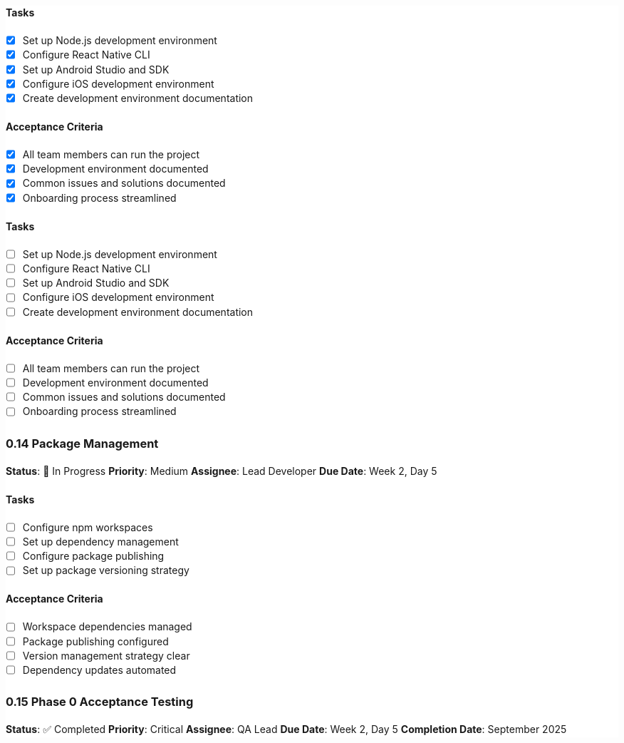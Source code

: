 #### Tasks
- [x] Set up Node.js development environment
- [x] Configure React Native CLI
- [x] Set up Android Studio and SDK
- [x] Configure iOS development environment
- [x] Create development environment documentation

#### Acceptance Criteria
- [x] All team members can run the project
- [x] Development environment documented
- [x] Common issues and solutions documented
- [x] Onboarding process streamlined

#### Tasks
- [ ] Set up Node.js development environment
- [ ] Configure React Native CLI
- [ ] Set up Android Studio and SDK
- [ ] Configure iOS development environment
- [ ] Create development environment documentation

#### Acceptance Criteria
- [ ] All team members can run the project
- [ ] Development environment documented
- [ ] Common issues and solutions documented
- [ ] Onboarding process streamlined

### 0.14 Package Management
**Status**: 🔄 In Progress
**Priority**: Medium
**Assignee**: Lead Developer
**Due Date**: Week 2, Day 5

#### Tasks
- [ ] Configure npm workspaces
- [ ] Set up dependency management
- [ ] Configure package publishing
- [ ] Set up package versioning strategy

#### Acceptance Criteria
- [ ] Workspace dependencies managed
- [ ] Package publishing configured
- [ ] Version management strategy clear
- [ ] Dependency updates automated

### 0.15 Phase 0 Acceptance Testing
**Status**: ✅ Completed
**Priority**: Critical
**Assignee**: QA Lead
**Due Date**: Week 2, Day 5
**Completion Date**: September 2025

